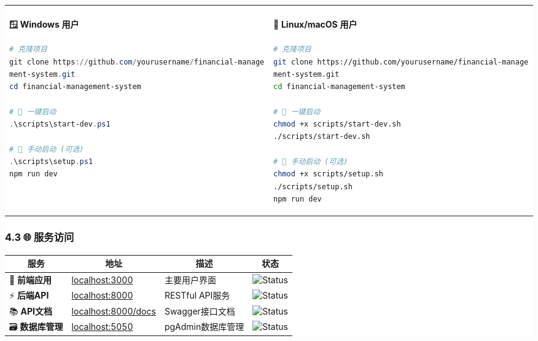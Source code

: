 <table>
<tr>
<td width="50%">

#### 🪟 **Windows 用户**
```powershell
# 克隆项目
git clone https://github.com/yourusername/financial-management-system.git
cd financial-management-system

# 🎯 一键启动
.\scripts\start-dev.ps1

# 🔧 手动启动 (可选)
.\scripts\setup.ps1
npm run dev
```

</td>
<td width="50%">

#### 🐧 **Linux/macOS 用户**
```bash
# 克隆项目
git clone https://github.com/yourusername/financial-management-system.git
cd financial-management-system

# 🎯 一键启动
chmod +x scripts/start-dev.sh
./scripts/start-dev.sh

# 🔧 手动启动 (可选)
chmod +x scripts/setup.sh
./scripts/setup.sh
npm run dev
```

</td>
</tr>
</table>

### 4.3 🌐 服务访问

<div align="center">

| 服务 | 地址 | 描述 | 状态 |
|------|------|------|------|
| 🎨 **前端应用** | [localhost:3000](http://localhost:3000) | 主要用户界面 | ![Status](https://img.shields.io/badge/status-active-success) |
| ⚡ **后端API** | [localhost:8000](http://localhost:8000) | RESTful API服务 | ![Status](https://img.shields.io/badge/status-active-success) |
| 📚 **API文档** | [localhost:8000/docs](http://localhost:8000/docs) | Swagger接口文档 | ![Status](https://img.shields.io/badge/status-active-success) |
| 🗃️ **数据库管理** | [localhost:5050](http://localhost:5050) | pgAdmin数据库管理 | ![Status](https://img.shields.io/badge/status-active-success) |
